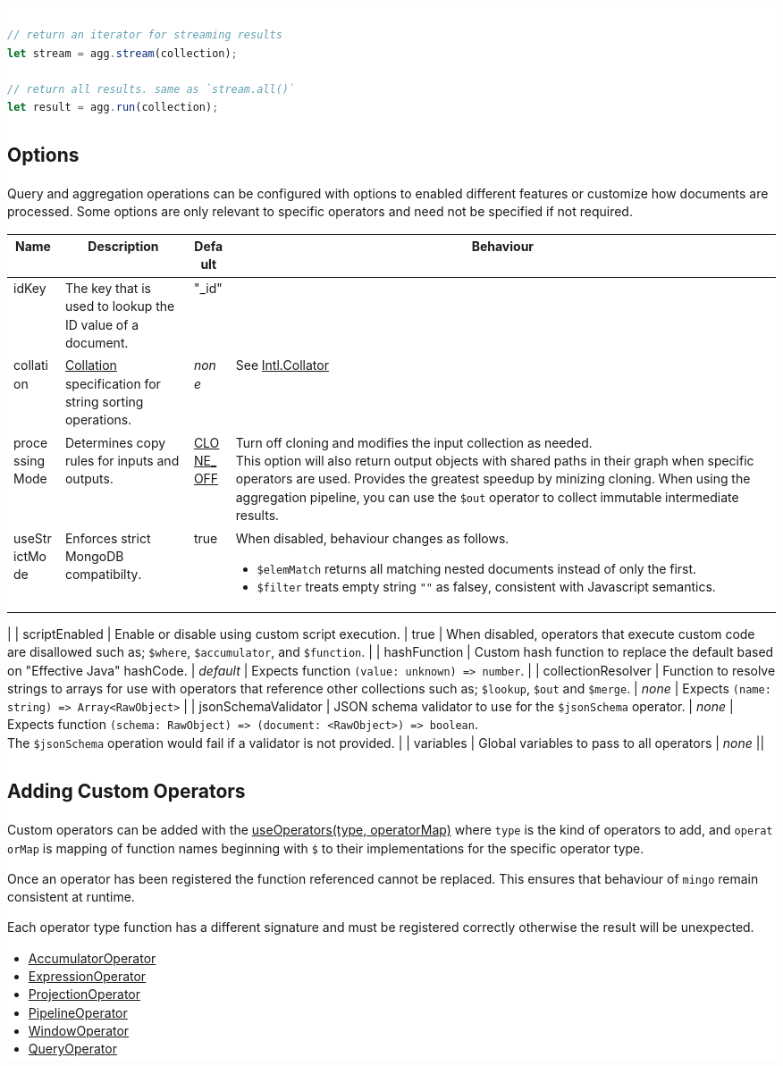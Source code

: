 ```js

// return an iterator for streaming results
let stream = agg.stream(collection);

// return all results. same as `stream.all()`
let result = agg.run(collection);
```

## Options

Query and aggregation operations can be configured with options to enabled different features or customize how documents are processed. Some options are only relevant to specific operators and need not be specified if not required.

| Name | Description | Default | Behaviour |
|------|-------------|-----------|---------|
| idKey | The key that is used to lookup the ID value of a document. | "_id" ||
| collation | [Collation](http://kofrasa.net/mingo/interfaces/core.CollationSpec.html) specification for string sorting operations. | _none_ | See [Intl.Collator](https://developer.mozilla.org/en-US/docs/Web/JavaScript/Reference/Global_Objects/Intl/Collator) |
| processingMode | Determines copy rules for inputs and outputs. | [CLONE_OFF](http://kofrasa.net/mingo/enums/core.ProcessingMode.html) | Turn off cloning and modifies the input collection as needed. <br>This option will also return output objects with shared paths in their graph when specific operators are used. Provides the greatest speedup by minizing cloning. When using the aggregation pipeline, you can use the `$out` operator to collect immutable intermediate results. |
| useStrictMode | Enforces strict MongoDB compatibilty. | true | When disabled, behaviour changes as follows. <ul><li>`$elemMatch` returns all matching nested documents instead of only the first.</li><li>`$filter` treats empty string `""` as falsey, consistent with Javascript semantics.</li><ul> |
|
| scriptEnabled | Enable or disable using custom script execution. | true | When disabled, operators that execute custom code are disallowed such as; `$where`, `$accumulator`, and `$function`. |
| hashFunction | Custom hash function to replace the default based on "Effective Java" hashCode. | _default_ | Expects function `(value: unknown) => number`. |
| collectionResolver | Function to resolve strings to arrays for use with operators that reference other collections such as; `$lookup`, `$out` and `$merge`. | _none_ | Expects `(name: string) => Array<RawObject>` |
| jsonSchemaValidator | JSON schema validator to use for the `$jsonSchema` operator. | _none_ | Expects function `(schema: RawObject) => (document: <RawObject>) => boolean`.<br> The `$jsonSchema` operation would fail if a validator is not provided. |
| variables | Global variables to pass to all operators | _none_ ||

## Adding Custom Operators
Custom operators can be added with the [useOperators(type, operatorMap)](http://kofrasa.net/mingo/modules/core.html#useOperators) where
`type` is the kind of operators to add, and `operatorMap` is mapping of function names beginning with `$` to their implementations for the specific operator type.

Once an operator has been registered the function referenced cannot be replaced. This ensures that behaviour of `mingo` remain consistent at runtime.

Each operator type function has a different signature and must be registered correctly otherwise the result will be unexpected.

- [AccumulatorOperator](http://kofrasa.net/mingo/modules/core.html#AccumulatorOperator)
- [ExpressionOperator](http://kofrasa.net/mingo/modules/core.html#ExpressionOperator)
- [ProjectionOperator](http://kofrasa.net/mingo/modules/core.html#ProjectionOperator)
- [PipelineOperator](http://kofrasa.net/mingo/modules/core.html#PipelineOperator)
- [WindowOperator](http://kofrasa.net/mingo/modules/core.html#WindowOperator)
- [QueryOperator](http://kofrasa.net/mingo/modules/core.html#QueryOperator)
